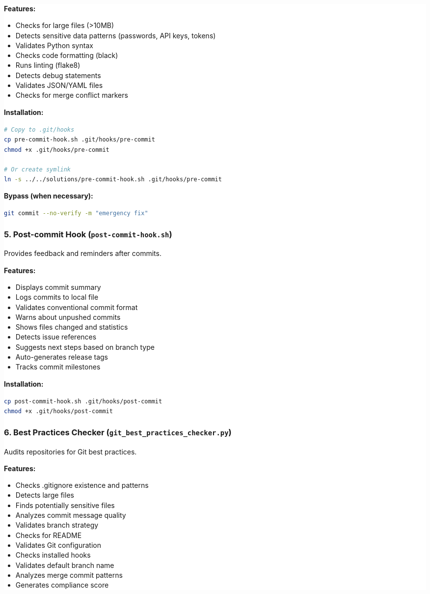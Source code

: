 **Features:**
- Checks for large files (>10MB)
- Detects sensitive data patterns (passwords, API keys, tokens)
- Validates Python syntax
- Checks code formatting (black)
- Runs linting (flake8)
- Detects debug statements
- Validates JSON/YAML files
- Checks for merge conflict markers

**Installation:**

```bash
# Copy to .git/hooks
cp pre-commit-hook.sh .git/hooks/pre-commit
chmod +x .git/hooks/pre-commit

# Or create symlink
ln -s ../../solutions/pre-commit-hook.sh .git/hooks/pre-commit
```

**Bypass (when necessary):**

```bash
git commit --no-verify -m "emergency fix"
```

### 5. Post-commit Hook (`post-commit-hook.sh`)

Provides feedback and reminders after commits.

**Features:**
- Displays commit summary
- Logs commits to local file
- Validates conventional commit format
- Warns about unpushed commits
- Shows files changed and statistics
- Detects issue references
- Suggests next steps based on branch type
- Auto-generates release tags
- Tracks commit milestones

**Installation:**

```bash
cp post-commit-hook.sh .git/hooks/post-commit
chmod +x .git/hooks/post-commit
```

### 6. Best Practices Checker (`git_best_practices_checker.py`)

Audits repositories for Git best practices.

**Features:**
- Checks .gitignore existence and patterns
- Detects large files
- Finds potentially sensitive files
- Analyzes commit message quality
- Validates branch strategy
- Checks for README
- Validates Git configuration
- Checks installed hooks
- Validates default branch name
- Analyzes merge commit patterns
- Generates compliance score
